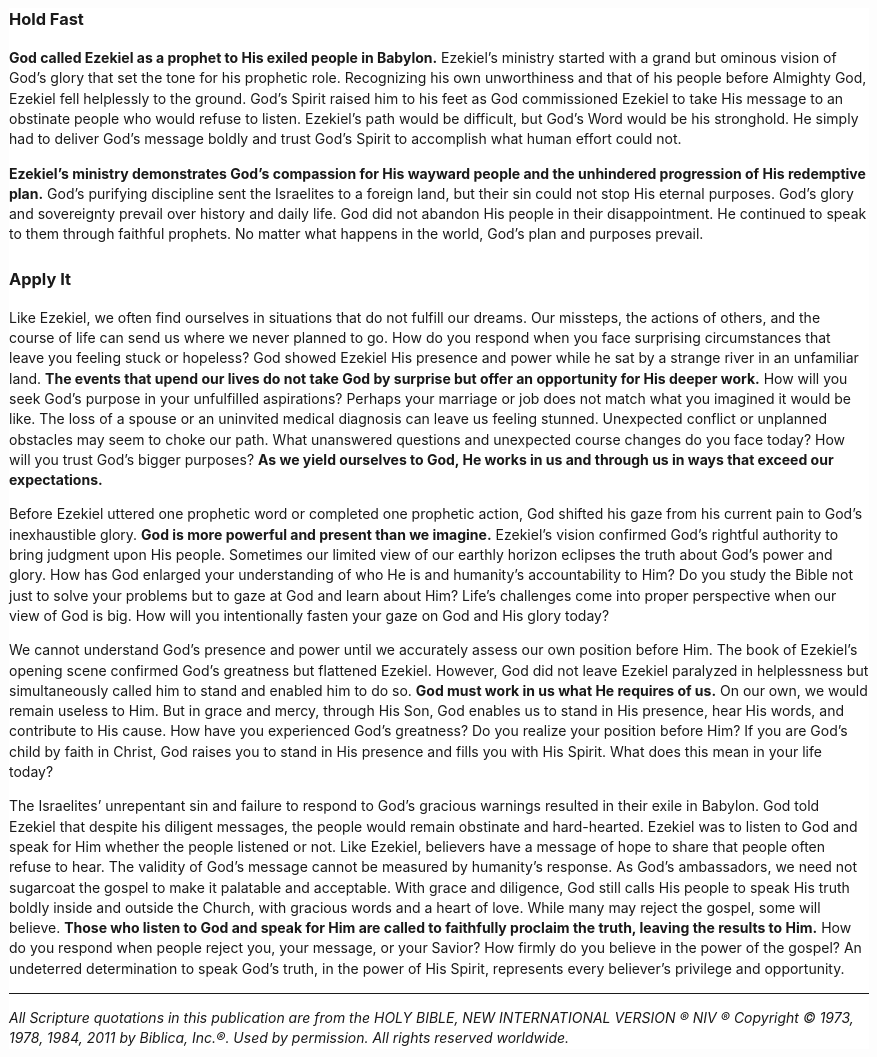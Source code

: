 ### Hold Fast

**God called Ezekiel as a prophet to His exiled people in Babylon.** Ezekiel’s ministry started with a grand but ominous vision of God’s glory that set the tone for his prophetic role. Recognizing his own unworthiness and that of his people before Almighty God, Ezekiel fell helplessly to the ground. God’s Spirit raised him to his feet as God commissioned Ezekiel to take His message to an obstinate people who would refuse to listen. Ezekiel’s path would be difficult, but God’s Word would be his stronghold. He simply had to deliver God’s message boldly and trust God’s Spirit to accomplish what human effort could not.

**Ezekiel’s ministry demonstrates God’s compassion for His wayward people and the unhindered progression of His redemptive plan.** God’s purifying discipline sent the Israelites to a foreign land, but their sin could not stop His eternal purposes. God’s glory and sovereignty prevail over history and daily life. God did not abandon His people in their disappointment. He continued to speak to them through faithful prophets. No matter what happens in the world, God’s plan and purposes prevail.

### Apply It

Like Ezekiel, we often find ourselves in situations that do not fulfill our dreams. Our missteps, the actions of others, and the course of life can send us where we never planned to go. How do you respond when you face surprising circumstances that leave you feeling stuck or hopeless? God showed Ezekiel His presence and power while he sat by a strange river in an unfamiliar land. **The events that upend our lives do not take God by surprise but offer an opportunity for His deeper work.** How will you seek God’s purpose in your unfulfilled aspirations? Perhaps your marriage or job does not match what you imagined it would be like. The loss of a spouse or an uninvited medical diagnosis can leave us feeling stunned. Unexpected conflict or unplanned obstacles may seem to choke our path. What unanswered questions and unexpected course changes do you face today? How will you trust God’s bigger purposes? **As we yield ourselves to God, He works in us and through us in ways that exceed our expectations.**

Before Ezekiel uttered one prophetic word or completed one prophetic action, God shifted his gaze from his current pain to God’s inexhaustible glory. **God is more powerful and present than we imagine.** Ezekiel’s vision confirmed God’s rightful authority to bring judgment upon His people. Sometimes our limited view of our earthly horizon eclipses the truth about God’s power and glory. How has God enlarged your understanding of who He is and humanity’s accountability to Him? Do you study the Bible not just to solve your problems but to gaze at God and learn about Him? Life’s challenges come into proper perspective when our view of God is big. How will you intentionally fasten your gaze on God and His glory today?

We cannot understand God’s presence and power until we accurately assess our own position before Him. The book of Ezekiel’s opening scene confirmed God’s greatness but flattened Ezekiel. However, God did not leave Ezekiel paralyzed in helplessness but simultaneously called him to stand and enabled him to do so. **God must work in us what He requires of us.** On our own, we would remain useless to Him. But in grace and mercy, through His Son, God enables us to stand in His presence, hear His words, and contribute to His cause. How have you experienced God’s greatness? Do you realize your position before Him? If you are God’s child by faith in Christ, God raises you to stand in His presence and fills you with His Spirit. What does this mean in your life today?

The Israelites’ unrepentant sin and failure to respond to God’s gracious warnings resulted in their exile in Babylon. God told Ezekiel that despite his diligent messages, the people would remain obstinate and hard-hearted. Ezekiel was to listen to God and speak for Him whether the people listened or not. Like Ezekiel, believers have a message of hope to share that people often refuse to hear. The validity of God’s message cannot be measured by humanity’s response. As God’s ambassadors, we need not sugarcoat the gospel to make it palatable and acceptable. With grace and diligence, God still calls His people to speak His truth boldly inside and outside the Church, with gracious words and a heart of love. While many may reject the gospel, some will believe. **Those who listen to God and speak for Him are called to faithfully proclaim the truth, leaving the results to Him.** How do you respond when people reject you, your message, or your Savior? How firmly do you believe in the power of the gospel? An undeterred determination to speak God’s truth, in the power of His Spirit, represents every believer’s privilege and opportunity.

-----

*All Scripture quotations in this publication are from the HOLY BIBLE, NEW INTERNATIONAL VERSION ® NIV ® Copyright © 1973, 1978, 1984, 2011 by Biblica, Inc.®. Used by permission. All rights reserved worldwide.*